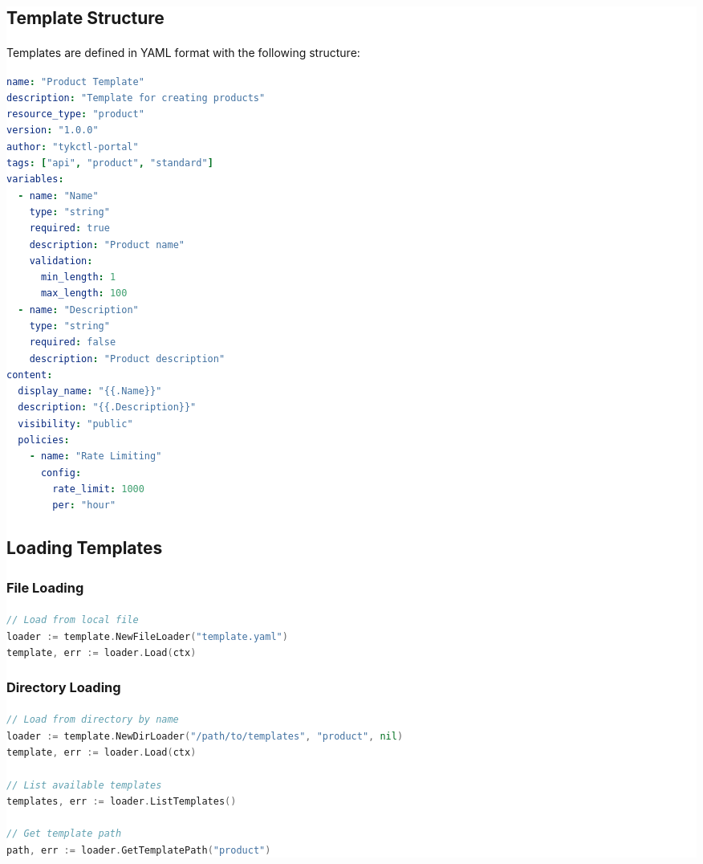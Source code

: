 ## Template Structure

Templates are defined in YAML format with the following structure:

```yaml
name: "Product Template"
description: "Template for creating products"
resource_type: "product"
version: "1.0.0"
author: "tykctl-portal"
tags: ["api", "product", "standard"]
variables:
  - name: "Name"
    type: "string"
    required: true
    description: "Product name"
    validation:
      min_length: 1
      max_length: 100
  - name: "Description"
    type: "string"
    required: false
    description: "Product description"
content:
  display_name: "{{.Name}}"
  description: "{{.Description}}"
  visibility: "public"
  policies:
    - name: "Rate Limiting"
      config:
        rate_limit: 1000
        per: "hour"
```

## Loading Templates

### File Loading

```go
// Load from local file
loader := template.NewFileLoader("template.yaml")
template, err := loader.Load(ctx)
```

### Directory Loading

```go
// Load from directory by name
loader := template.NewDirLoader("/path/to/templates", "product", nil)
template, err := loader.Load(ctx)

// List available templates
templates, err := loader.ListTemplates()

// Get template path
path, err := loader.GetTemplatePath("product")
```
